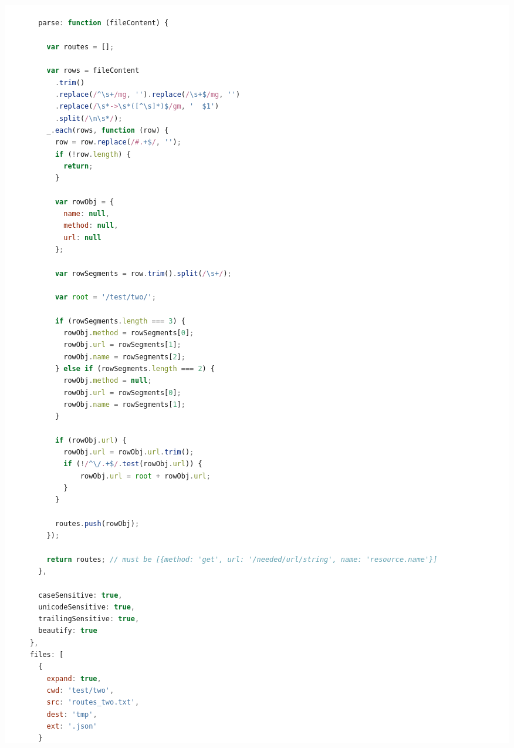 ```js

        parse: function (fileContent) {

          var routes = [];

          var rows = fileContent
            .trim()
            .replace(/^\s+/mg, '').replace(/\s+$/mg, '')
            .replace(/\s*->\s*([^\s]*)$/gm, '  $1')
            .split(/\n\s*/);
          _.each(rows, function (row) {
            row = row.replace(/#.+$/, '');
            if (!row.length) {
              return;
            }

            var rowObj = {
              name: null,
              method: null,
              url: null
            };

            var rowSegments = row.trim().split(/\s+/);

            var root = '/test/two/';

            if (rowSegments.length === 3) {
              rowObj.method = rowSegments[0];
              rowObj.url = rowSegments[1];
              rowObj.name = rowSegments[2];
            } else if (rowSegments.length === 2) {
              rowObj.method = null;
              rowObj.url = rowSegments[0];
              rowObj.name = rowSegments[1];
            }

            if (rowObj.url) {
              rowObj.url = rowObj.url.trim();
              if (!/^\/.+$/.test(rowObj.url)) {
                  rowObj.url = root + rowObj.url;
              }
            }

            routes.push(rowObj);
          });

          return routes; // must be [{method: 'get', url: '/needed/url/string', name: 'resource.name'}]
        },

        caseSensitive: true,
        unicodeSensitive: true,
        trailingSensitive: true,
        beautify: true
      },
      files: [
        {
          expand: true,
          cwd: 'test/two',
          src: 'routes_two.txt',
          dest: 'tmp',
          ext: '.json'
        }
```